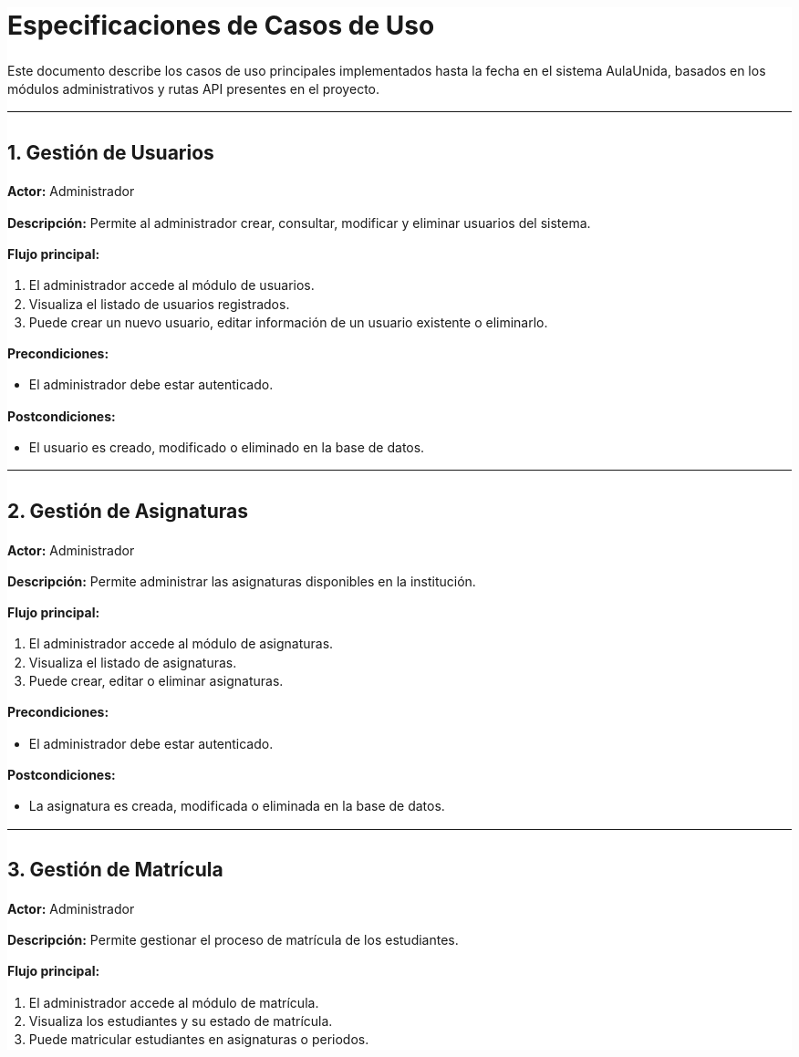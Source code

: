# Especificaciones de Casos de Uso

Este documento describe los casos de uso principales implementados hasta la fecha en el sistema AulaUnida, basados en los módulos administrativos y rutas API presentes en el proyecto.

---

## 1. Gestión de Usuarios

**Actor:** Administrador

**Descripción:** Permite al administrador crear, consultar, modificar y eliminar usuarios del sistema.

**Flujo principal:**
1. El administrador accede al módulo de usuarios.
2. Visualiza el listado de usuarios registrados.
3. Puede crear un nuevo usuario, editar información de un usuario existente o eliminarlo.

**Precondiciones:**
- El administrador debe estar autenticado.

**Postcondiciones:**
- El usuario es creado, modificado o eliminado en la base de datos.

---

## 2. Gestión de Asignaturas

**Actor:** Administrador

**Descripción:** Permite administrar las asignaturas disponibles en la institución.

**Flujo principal:**
1. El administrador accede al módulo de asignaturas.
2. Visualiza el listado de asignaturas.
3. Puede crear, editar o eliminar asignaturas.

**Precondiciones:**
- El administrador debe estar autenticado.

**Postcondiciones:**
- La asignatura es creada, modificada o eliminada en la base de datos.

---

## 3. Gestión de Matrícula

**Actor:** Administrador

**Descripción:** Permite gestionar el proceso de matrícula de los estudiantes.

**Flujo principal:**
1. El administrador accede al módulo de matrícula.
2. Visualiza los estudiantes y su estado de matrícula.
3. Puede matricular estudiantes en asignaturas o periodos.
